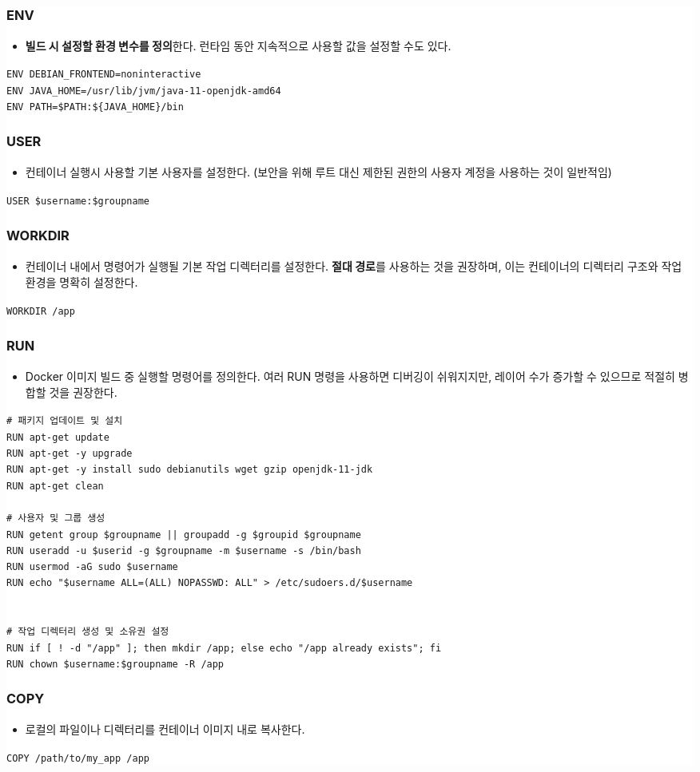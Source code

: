 ### ENV

* **빌드 시 설정할 환경 변수를 정의**한다. 런타임 동안 지속적으로 사용할 값을 설정할 수도 있다.

```docker
ENV DEBIAN_FRONTEND=noninteractive
ENV JAVA_HOME=/usr/lib/jvm/java-11-openjdk-amd64
ENV PATH=$PATH:${JAVA_HOME}/bin
```

### USER

* 컨테이너 실행시 사용할 기본 사용자를 설정한다. (보안을 위해 루트 대신 제한된 권한의 사용자 계정을 사용하는 것이 일반적임)

```docker
USER $username:$groupname
```

### WORKDIR

* 컨테이너 내에서 명령어가 실행될 기본 작업 디렉터리를 설정한다. **절대 경로**를 사용하는 것을 권장하며, 이는 컨테이너의 디렉터리 구조와 작업 환경을 명확히 설정한다.

```docker
WORKDIR /app
```

### RUN

* Docker 이미지 빌드 중 실행할 명령어를 정의한다. 여러 RUN 명령을 사용하면 디버깅이 쉬워지지만, 레이어 수가 증가할 수 있으므로 적절히 병합할 것을 권장한다.

```docker
# 패키지 업데이트 및 설치
RUN apt-get update
RUN apt-get -y upgrade
RUN apt-get -y install sudo debianutils wget gzip openjdk-11-jdk
RUN apt-get clean

# 사용자 및 그룹 생성
RUN getent group $groupname || groupadd -g $groupid $groupname
RUN useradd -u $userid -g $groupname -m $username -s /bin/bash
RUN usermod -aG sudo $username
RUN echo "$username ALL=(ALL) NOPASSWD: ALL" > /etc/sudoers.d/$username


# 작업 디렉터리 생성 및 소유권 설정
RUN if [ ! -d "/app" ]; then mkdir /app; else echo "/app already exists"; fi
RUN chown $username:$groupname -R /app
```

### COPY

* 로컬의 파일이나 디렉터리를 컨테이너 이미지 내로 복사한다.

```docker
COPY /path/to/my_app /app
```
